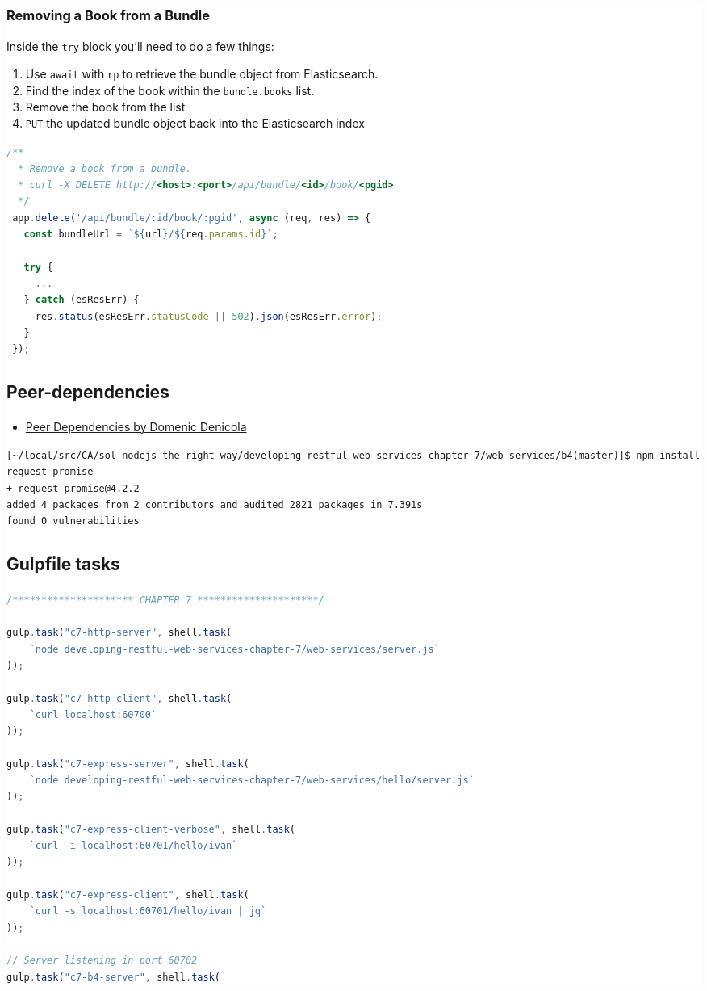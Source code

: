 ### Removing a Book from a Bundle

Inside the `try` block you’ll need to do a few things:

1. Use `await` with `rp` to retrieve the bundle object from Elasticsearch.
2. Find the index of the book within the `bundle.books` list.
3. Remove the book from the list
4. `PUT` the updated bundle object back into the Elasticsearch index


```js
/**
  * Remove a book from a bundle.
  * curl -X DELETE http://<host>:<port>/api/bundle/<id>/book/<pgid>
  */
 app.delete('/api/bundle/:id/book/:pgid', async (req, res) => {
   const bundleUrl = `${url}/${req.params.id}`;

   try {
     ...
   } catch (esResErr) {
     res.status(esResErr.statusCode || 502).json(esResErr.error);
   }
 });
```

## Peer-dependencies

* [Peer Dependencies
by Domenic Denicola](https://nodejs.org/en/blog/npm/peer-dependencies/)

```
[~/local/src/CA/sol-nodejs-the-right-way/developing-restful-web-services-chapter-7/web-services/b4(master)]$ npm install request-promise
+ request-promise@4.2.2
added 4 packages from 2 contributors and audited 2821 packages in 7.391s
found 0 vulnerabilities
```

## Gulpfile tasks

```js
/********************* CHAPTER 7 *********************/

gulp.task("c7-http-server", shell.task(
    `node developing-restful-web-services-chapter-7/web-services/server.js`
));

gulp.task("c7-http-client", shell.task(
    `curl localhost:60700`
));

gulp.task("c7-express-server", shell.task(
    `node developing-restful-web-services-chapter-7/web-services/hello/server.js`
));

gulp.task("c7-express-client-verbose", shell.task(
    `curl -i localhost:60701/hello/ivan`
));

gulp.task("c7-express-client", shell.task(
    `curl -s localhost:60701/hello/ivan | jq`
));

// Server listening in port 60702
gulp.task("c7-b4-server", shell.task(
```